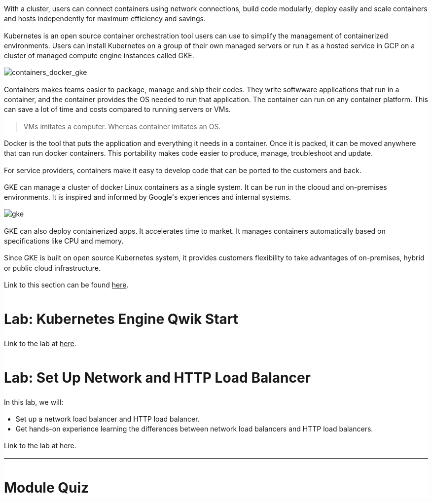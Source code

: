 With a cluster, users can connect containers using network connections, build code modularly, deploy easily and scale containers and hosts independently for maximum efficiency and savings.

Kubernetes is an open source container orchestration tool users can use to simplify the management of containerized environments. Users can install Kubernetes on a group of their own managed servers or run it as a hosted service in GCP on a cluster of managed compute engine instances called GKE.

![containers_docker_gke](https://media.discordapp.net/attachments/984655726406402088/984790973630537778/unknown.png?width=1246&height=701)

Containers makes teams easier to package, manage and ship their codes. They write softwware applications that run in a container, and the container provides the OS needed to run that application. The container can run on any container platform. This can save a lot of time and costs compared to running servers or VMs.

> VMs imitates a computer. Whereas container imitates an OS.

Docker is the tool that puts the application and everything it needs in a container. Once it is packed, it can be moved anywhere that can run docker containers. This portability makes code easier to produce, manage, troubleshoot and update.

For service providers, containers make it easy to develop code that can be ported to the customers and back.

GKE can manage a cluster of docker Linux containers as a single system. It can be run in the clooud and on-premises environments. It is inspired and informed by Google's experiences and internal systems.

![gke](https://media.discordapp.net/attachments/984655726406402088/984791549378461696/unknown.png?width=1246&height=701)

GKE can also deploy containerized apps. It accelerates time to market. It manages containers automatically based on specifications like CPU and memory.

Since GKE is built on open source Kubernetes system, it provides customers flexibility to take advantages of on-premises, hybrid or public cloud infrastructure.

Link to this section can be found [here](https://youtu.be/MJmC5AQYsAk).

# Lab: Kubernetes Engine Qwik Start

Link to the lab at [here](https://www.cloudskillsboost.google/course_sessions/1159661/labs/107479).

# Lab: Set Up Network and HTTP Load Balancer

In this lab, we will:

* Set up a network load balancer and HTTP load balancer.
* Get hands-on experience learning the differences between network load balancers and HTTP load balancers.

Link to the lab at [here](https://www.cloudskillsboost.google/course_sessions/1159661/labs/107480).

---

# Module Quiz
